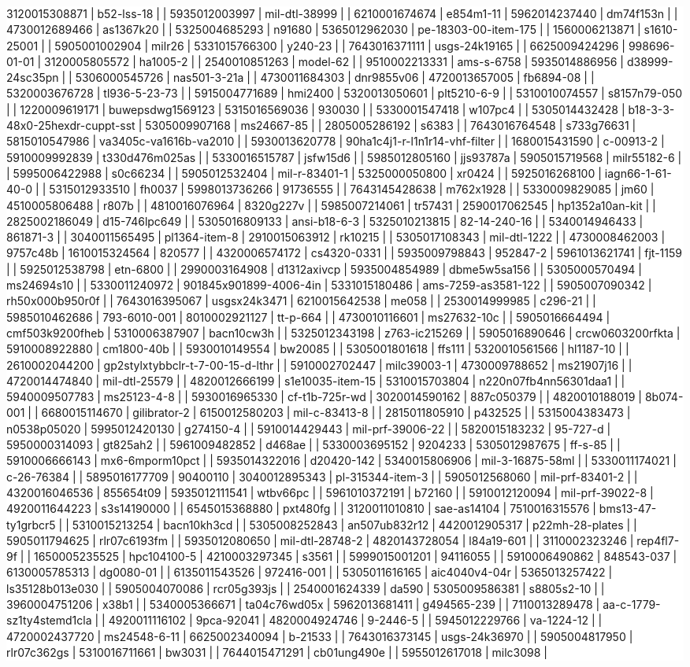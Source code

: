 3120015308871 | b52-lss-18 |  | 5935012003997 | mil-dtl-38999 |  | 6210001674674 | e854m1-11 | 
5962014237440 | dm74f153n |  | 4730012689466 | as1367k20 |  | 5325004685293 | n91680 | 
5365012962030 | pe-18303-00-item-175 |  | 1560006213871 | s1610-25001 |  | 5905001002904 | milr26 | 
5331015766300 | y240-23 |  | 7643016371111 | usgs-24k19165 |  | 6625009424296 | 998696-01-01 | 
3120005805572 | ha1005-2 |  | 2540010851263 | model-62 |  | 9510002213331 | ams-s-6758 | 
5935014886956 | d38999-24sc35pn |  | 5306000545726 | nas501-3-21a |  | 4730011684303 | dnr9855v06 | 
4720013657005 | fb6894-08 |  | 5320003676728 | tl936-5-23-73 |  | 5915004771689 | hmi2400 | 
5320013050601 | plt5210-6-9 |  | 5310010074557 | s8157n79-050 |  | 1220009619171 | buwepsdwg1569123 | 
5315016569036 | 930030 |  | 5330001547418 | w107pc4 |  | 5305014432428 | b18-3-3-48x0-25hexdr-cuppt-sst | 
5305009907168 | ms24667-85 |  | 2805005286192 | s6383 |  | 7643016764548 | s733g76631 | 
5815010547986 | va3405c-va1616b-va2010 |  | 5930013620778 | 90ha1c4j1-r-l1n1r14-vhf-filter |  | 1680015431590 | c-00913-2 | 
5910009992839 | t330d476m025as |  | 5330016515787 | jsfw15d6 |  | 5985012805160 | jjs93787a | 
5905015719568 | milr55182-6 |  | 5995006422988 | s0c66234 |  | 5905012532404 | mil-r-83401-1 | 
5325000050800 | xr0424 |  | 5925016268100 | iagn66-1-61-40-0 |  | 5315012933510 | fh0037 | 
5998013736266 | 91736555 |  | 7643145428638 | m762x1928 |  | 5330009829085 | jm60 | 
4510005806488 | r807b |  | 4810016076964 | 8320g227v |  | 5985007214061 | tr57431 | 
2590017062545 | hp1352a10an-kit |  | 2825002186049 | d15-746lpc649 |  | 5305016809133 | ansi-b18-6-3 | 
5325010213815 | 82-14-240-16 |  | 5340014946433 | 861871-3 |  | 3040011565495 | pl1364-item-8 | 
2910015063912 | rk10215 |  | 5305017108343 | mil-dtl-1222 |  | 4730008462003 | 9757c48b | 
1610015324564 | 820577 |  | 4320006574172 | cs4320-0331 |  | 5935009798843 | 952847-2 | 
5961013621741 | fjt-1159 |  | 5925012538798 | etn-6800 |  | 2990003164908 | d1312axivcp | 
5935004854989 | dbme5w5sa156 |  | 5305000570494 | ms24694s10 |  | 5330011240972 | 901845x901899-4006-4in | 
5331015180486 | ams-7259-as3581-122 |  | 5905007090342 | rh50x000b950r0f |  | 7643016395067 | usgsx24k3471 | 
6210015642538 | me058 |  | 2530014999985 | c296-21 |  | 5985010462686 | 793-6010-001 | 
8010002921127 | tt-p-664 |  | 4730010116601 | ms27632-10c |  | 5905016664494 | cmf503k9200fheb | 
5310006387907 | bacn10cw3h |  | 5325012343198 | z763-ic215269 |  | 5905016890646 | crcw0603200rfkta | 
5910008922880 | cm1800-40b |  | 5930010149554 | bw20085 |  | 5305001801618 | ffs111 | 
5320010561566 | hl1187-10 |  | 2610002044200 | gp2stylxtybbclr-t-7-00-15-d-lthr |  | 5910002702447 | milc39003-1 | 
4730009788652 | ms21907j16 |  | 4720014474840 | mil-dtl-25579 |  | 4820012666199 | s1e10035-item-15 | 
5310015703804 | n220n07fb4nn56301daa1 |  | 5940009507783 | ms25123-4-8 |  | 5930016965330 | cf-t1b-725r-wd | 
3020014590162 | 887c050379 |  | 4820010188019 | 8b074-001 |  | 6680015114670 | gilibrator-2 | 
6150012580203 | mil-c-83413-8 |  | 2815011805910 | p432525 |  | 5315004383473 | n0538p05020 | 
5995012420130 | g274150-4 |  | 5910014429443 | mil-prf-39006-22 |  | 5820015183232 | 95-727-d | 
5950000314093 | gt825ah2 |  | 5961009482852 | d468ae |  | 5330003695152 | 9204233 | 
5305012987675 | ff-s-85 |  | 5910006666143 | mx6-6mporm10pct |  | 5935014322016 | d20420-142 | 
5340015806906 | mil-3-16875-58ml |  | 5330011174021 | c-26-76384 |  | 5895016177709 | 90400110 | 
3040012895343 | pl-315344-item-3 |  | 5905012568060 | mil-prf-83401-2 |  | 4320016046536 | 855654t09 | 
5935012111541 | wtbv66pc |  | 5961010372191 | b72160 |  | 5910012120094 | mil-prf-39022-8 | 
4920011644223 | s3s14190000 |  | 6545015368880 | pxt480fg |  | 3120011010810 | sae-as14104 | 
7510016315576 | bms13-47-ty1grbcr5 |  | 5310015213254 | bacn10kh3cd |  | 5305008252843 | an507ub832r12 | 
4420012905317 | p22mh-28-plates |  | 5905011794625 | rlr07c6193fm |  | 5935012080650 | mil-dtl-28748-2 | 
4820143728054 | l84a19-601 |  | 3110002323246 | rep4fl7-9f |  | 1650005235525 | hpc104100-5 | 
4210003297345 | s3561 |  | 5999015001201 | 94116055 |  | 5910006490862 | 848543-037 | 
6130005785313 | dg0080-01 |  | 6135011543526 | 972416-001 |  | 5305011616165 | aic4040v4-04r | 
5365013257422 | ls35128b013e030 |  | 5905004070086 | rcr05g393js |  | 2540001624339 | da590 | 
5305009586381 | s8805s2-10 |  | 3960004751206 | x38b1 |  | 5340005366671 | ta04c76wd05x | 
5962013681411 | g494565-239 |  | 7110013289478 | aa-c-1779-sz1ty4stemd1cla |  | 4920011116102 | 9pca-92041 | 
4820004924746 | 9-2446-5 |  | 5945012229766 | va-1224-12 |  | 4720002437720 | ms24548-6-11 | 
6625002340094 | b-21533 |  | 7643016373145 | usgs-24k36970 |  | 5905004817950 | rlr07c362gs | 
5310016711661 | bw3031 |  | 7644015471291 | cb01ung490e |  | 5955012617018 | milc3098 | 